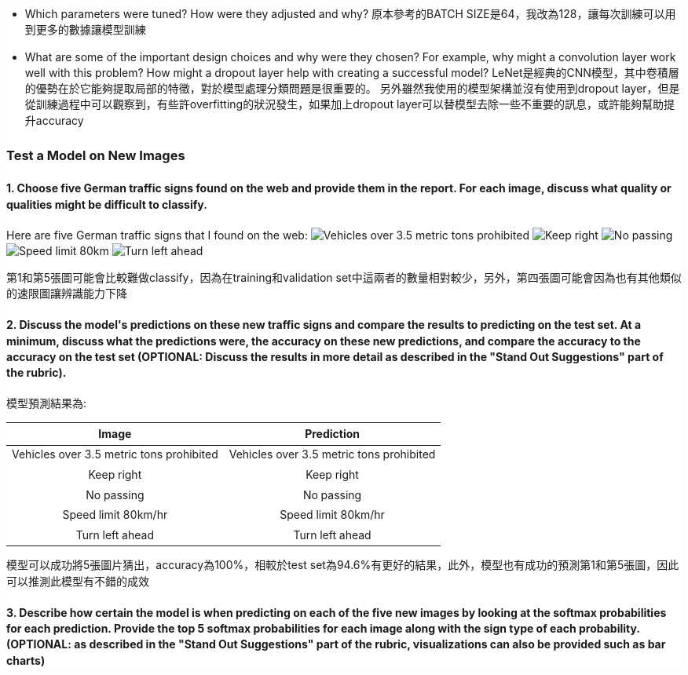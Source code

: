 * Which parameters were tuned? How were they adjusted and why?
原本參考的BATCH SIZE是64，我改為128，讓每次訓練可以用到更多的數據讓模型訓練

* What are some of the important design choices and why were they chosen? For example, why might a convolution layer work well with this problem? How might a dropout layer help with creating a successful model?
LeNet是經典的CNN模型，其中卷積層的優勢在於它能夠提取局部的特徵，對於模型處理分類問題是很重要的。
另外雖然我使用的模型架構並沒有使用到dropout layer，但是從訓練過程中可以觀察到，有些許overfitting的狀況發生，如果加上dropout layer可以替模型去除一些不重要的訊息，或許能夠幫助提升accuracy



### Test a Model on New Images

#### 1. Choose five German traffic signs found on the web and provide them in the report. For each image, discuss what quality or qualities might be difficult to classify.

Here are five German traffic signs that I found on the web:
![Vehicles over 3.5 metric tons prohibited](https://hackmd.io/_uploads/B1JrIyZXC.png)
![Keep right](https://hackmd.io/_uploads/ByTrIJWQA.png)
![No passing](https://hackmd.io/_uploads/ryaS8yZQA.png)
![Speed limit 80km](https://hackmd.io/_uploads/SJ6rU1-X0.png)
![Turn left ahead](https://hackmd.io/_uploads/rk6H8yWmR.png)

第1和第5張圖可能會比較難做classify，因為在training和validation set中這兩者的數量相對較少，另外，第四張圖可能會因為也有其他類似的速限圖讓辨識能力下降

#### 2. Discuss the model's predictions on these new traffic signs and compare the results to predicting on the test set. At a minimum, discuss what the predictions were, the accuracy on these new predictions, and compare the accuracy to the accuracy on the test set (OPTIONAL: Discuss the results in more detail as described in the "Stand Out Suggestions" part of the rubric).

模型預測結果為:

| Image			        |     Prediction	        					| 
|:---------------------:|:---------------------------------------------:| 
| Vehicles over 3.5 metric tons prohibited      		| Vehicles over 3.5 metric tons prohibited  									| 
| Keep right    			| Keep right 										|
| No passing					| No passing											|
| Speed limit 80km/hr	      		| Speed limit 80km/hr					 				|
| Turn left ahead			| Turn left ahead      							|

模型可以成功將5張圖片猜出，accuracy為100%，相較於test set為94.6%有更好的結果，此外，模型也有成功的預測第1和第5張圖，因此可以推測此模型有不錯的成效


#### 3. Describe how certain the model is when predicting on each of the five new images by looking at the softmax probabilities for each prediction. Provide the top 5 softmax probabilities for each image along with the sign type of each probability. (OPTIONAL: as described in the "Stand Out Suggestions" part of the rubric, visualizations can also be provided such as bar charts)
